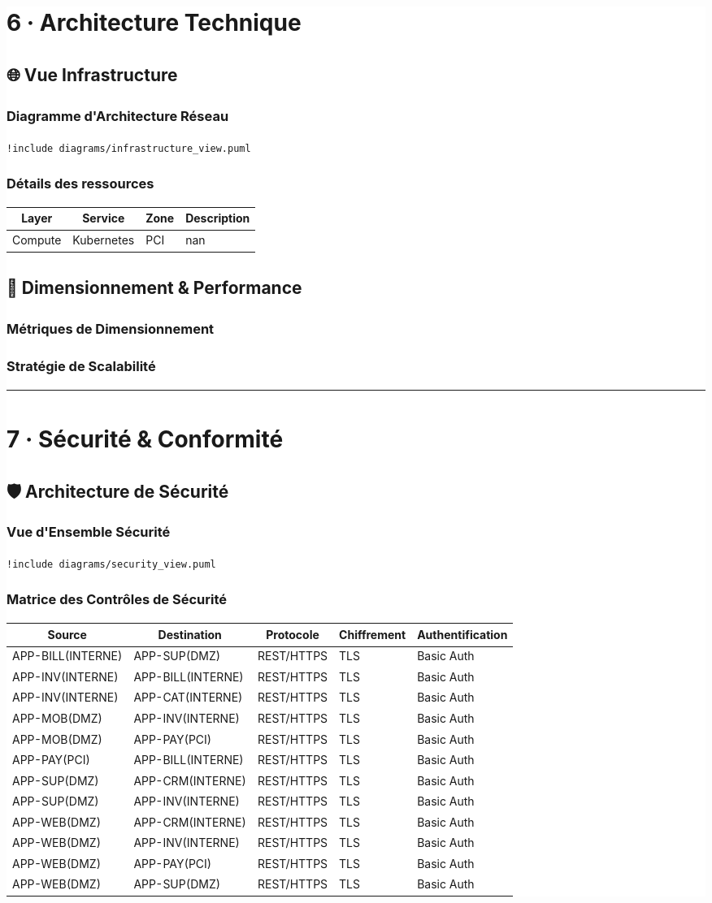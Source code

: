 
# 6 · Architecture Technique

## 🌐 Vue Infrastructure

### Diagramme d'Architecture Réseau
```plantuml
!include diagrams/infrastructure_view.puml
```

###  Détails des ressources
| Layer | Service |Zone |Description |
|-------|---------|-----|------------|
| Compute | Kubernetes | PCI |nan |


## 🚀 Dimensionnement & Performance

### Métriques de Dimensionnement

### Stratégie de Scalabilité

---

# 7 · Sécurité & Conformité

## 🛡️ Architecture de Sécurité

### Vue d'Ensemble Sécurité
```plantuml
!include diagrams/security_view.puml
```

### Matrice des Contrôles de Sécurité
|Source | Destination | Protocole | Chiffrement |Authentification |
|-------|-------------|-----------|-------------|-----------------|
| APP-BILL(INTERNE) | APP-SUP(DMZ) | REST/HTTPS | TLS |Basic Auth |
| APP-INV(INTERNE) | APP-BILL(INTERNE) | REST/HTTPS | TLS |Basic Auth |
| APP-INV(INTERNE) | APP-CAT(INTERNE) | REST/HTTPS | TLS |Basic Auth |
| APP-MOB(DMZ) | APP-INV(INTERNE) | REST/HTTPS | TLS |Basic Auth |
| APP-MOB(DMZ) | APP-PAY(PCI) | REST/HTTPS | TLS |Basic Auth |
| APP-PAY(PCI) | APP-BILL(INTERNE) | REST/HTTPS | TLS |Basic Auth |
| APP-SUP(DMZ) | APP-CRM(INTERNE) | REST/HTTPS | TLS |Basic Auth |
| APP-SUP(DMZ) | APP-INV(INTERNE) | REST/HTTPS | TLS |Basic Auth |
| APP-WEB(DMZ) | APP-CRM(INTERNE) | REST/HTTPS | TLS |Basic Auth |
| APP-WEB(DMZ) | APP-INV(INTERNE) | REST/HTTPS | TLS |Basic Auth |
| APP-WEB(DMZ) | APP-PAY(PCI) | REST/HTTPS | TLS |Basic Auth |
| APP-WEB(DMZ) | APP-SUP(DMZ) | REST/HTTPS | TLS |Basic Auth |
